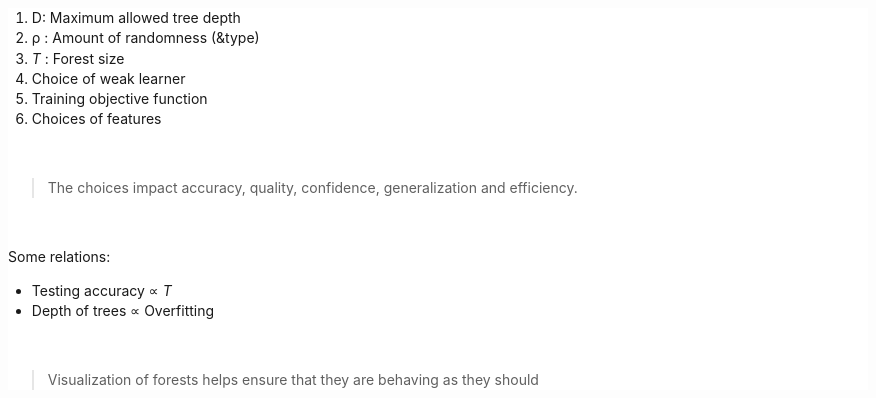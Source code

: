 1. D: Maximum allowed tree depth
2. &rho; : Amount of randomness (&type)
3. _T_ : Forest size
4. Choice of weak learner
5. Training objective function 
6. Choices of features

<br>

> The choices impact accuracy, quality, confidence, generalization and efficiency. 

<br>

Some relations: 
* Testing accuracy &prop; _T_
* Depth of trees &prop; Overfitting

<br> 

> Visualization of forests helps ensure that they are behaving as they should

